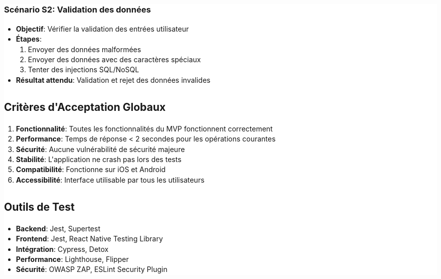 ### Scénario S2: Validation des données
- **Objectif**: Vérifier la validation des entrées utilisateur
- **Étapes**:
  1. Envoyer des données malformées
  2. Envoyer des données avec des caractères spéciaux
  3. Tenter des injections SQL/NoSQL
- **Résultat attendu**: Validation et rejet des données invalides

## Critères d'Acceptation Globaux

1. **Fonctionnalité**: Toutes les fonctionnalités du MVP fonctionnent correctement
2. **Performance**: Temps de réponse < 2 secondes pour les opérations courantes
3. **Sécurité**: Aucune vulnérabilité de sécurité majeure
4. **Stabilité**: L'application ne crash pas lors des tests
5. **Compatibilité**: Fonctionne sur iOS et Android
6. **Accessibilité**: Interface utilisable par tous les utilisateurs

## Outils de Test

- **Backend**: Jest, Supertest
- **Frontend**: Jest, React Native Testing Library
- **Intégration**: Cypress, Detox
- **Performance**: Lighthouse, Flipper
- **Sécurité**: OWASP ZAP, ESLint Security Plugin
